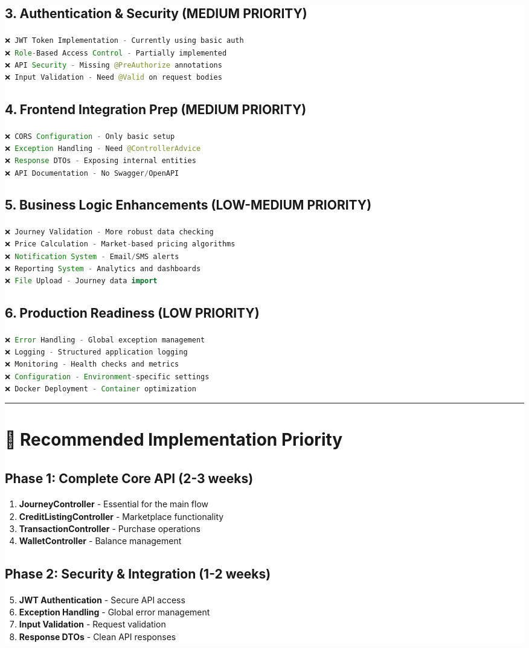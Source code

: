 ## **3. Authentication & Security (MEDIUM PRIORITY)**

```java
❌ JWT Token Implementation - Currently using basic auth
❌ Role-Based Access Control - Partially implemented
❌ API Security - Missing @PreAuthorize annotations
❌ Input Validation - Need @Valid on request bodies
```

## **4. Frontend Integration Prep (MEDIUM PRIORITY)**

```java
❌ CORS Configuration - Only basic setup
❌ Exception Handling - Need @ControllerAdvice
❌ Response DTOs - Exposing internal entities
❌ API Documentation - No Swagger/OpenAPI
```

## **5. Business Logic Enhancements (LOW-MEDIUM PRIORITY)**

```java
❌ Journey Validation - More robust data checking
❌ Price Calculation - Market-based pricing algorithms  
❌ Notification System - Email/SMS alerts
❌ Reporting System - Analytics and dashboards
❌ File Upload - Journey data import
```

## **6. Production Readiness (LOW PRIORITY)**

```java
❌ Error Handling - Global exception management
❌ Logging - Structured application logging
❌ Monitoring - Health checks and metrics
❌ Configuration - Environment-specific settings
❌ Docker Deployment - Container optimization
```

---

# 🎯 **Recommended Implementation Priority**

## **Phase 1: Complete Core API (2-3 weeks)**
1. **JourneyController** - Essential for the main flow
2. **CreditListingController** - Marketplace functionality  
3. **TransactionController** - Purchase operations
4. **WalletController** - Balance management

## **Phase 2: Security & Integration (1-2 weeks)**
5. **JWT Authentication** - Secure API access
6. **Exception Handling** - Global error management
7. **Input Validation** - Request validation
8. **Response DTOs** - Clean API responses
